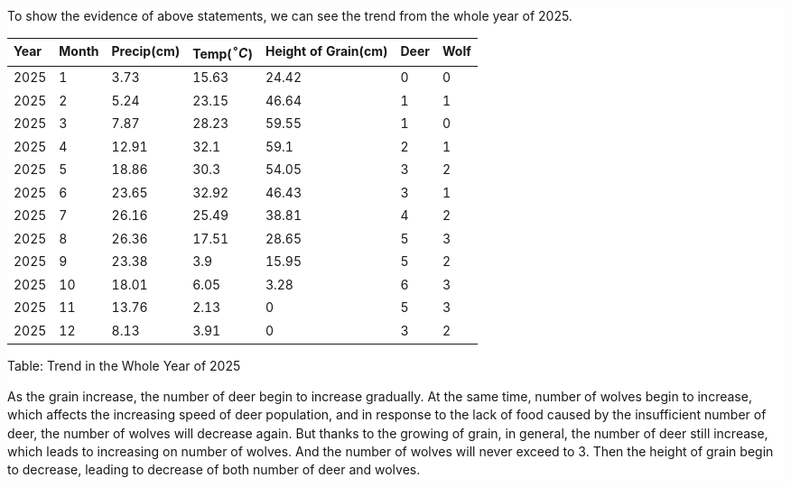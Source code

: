 To show the evidence of above statements, we can see the trend from the whole year of 2025.

|Year| Month|Precip(cm)|Temp($^{\circ}C$)|Height of Grain(cm)|Deer|Wolf|
| :--- | :-- | :---- | :---- | :---- | :-- | :-- |
| 2025 | 1   | 3.73  | 15.63 | 24.42 | 0   | 0   |
| 2025 | 2   | 5.24  | 23.15 | 46.64 | 1   | 1   |
| 2025 | 3   | 7.87  | 28.23 | 59.55 | 1   | 0   |
| 2025 | 4   | 12.91 | 32.1  | 59.1  | 2   | 1   |
| 2025 | 5   | 18.86 | 30.3  | 54.05 | 3   | 2   |
| 2025 | 6   | 23.65 | 32.92 | 46.43 | 3   | 1   |
| 2025 | 7   | 26.16 | 25.49 | 38.81 | 4   | 2   |
| 2025 | 8   | 26.36 | 17.51 | 28.65 | 5   | 3   |
| 2025 | 9   | 23.38 | 3.9   | 15.95 | 5   | 2   |
| 2025 | 10  | 18.01 | 6.05  | 3.28  | 6   | 3   |
| 2025 | 11  | 13.76 | 2.13  | 0     | 5   | 3   |
| 2025 | 12  | 8.13  | 3.91  | 0     | 3   | 2   |

Table: Trend in the Whole Year of 2025

As the grain increase, the number of deer begin to increase gradually. At the same time, number of wolves begin to increase, which affects the increasing speed of deer population, and in response to the lack of food caused by the insufficient number of deer, the number of wolves will decrease again. But thanks to the growing of grain, in general, the number of deer still increase, which leads to increasing on number of wolves. And the number of wolves will never exceed to 3. Then the height of grain begin to decrease, leading to decrease of both number of deer and wolves.